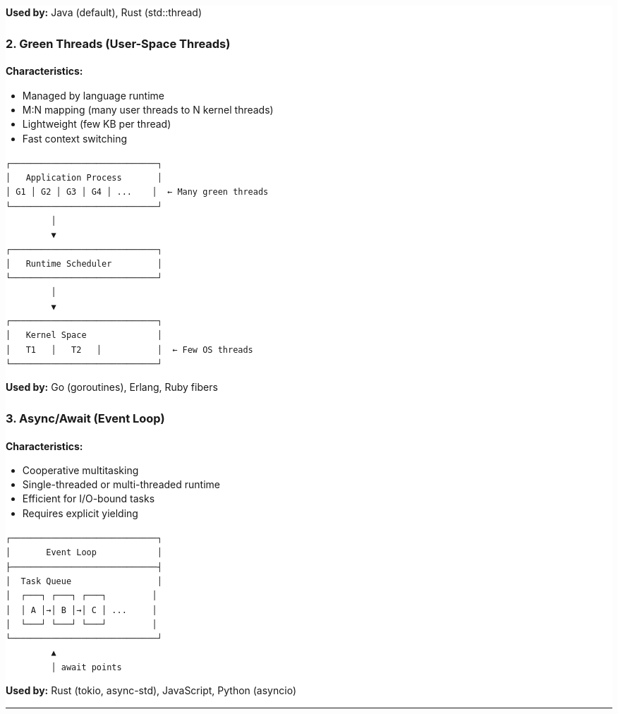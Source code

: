 **Used by:** Java (default), Rust (std::thread)

### 2. Green Threads (User-Space Threads)

**Characteristics:**
- Managed by language runtime
- M:N mapping (many user threads to N kernel threads)
- Lightweight (few KB per thread)
- Fast context switching

```
┌─────────────────────────────┐
│   Application Process       │
│ G1 │ G2 │ G3 │ G4 │ ...    │  ← Many green threads
└─────────────────────────────┘
         │
         ▼
┌─────────────────────────────┐
│   Runtime Scheduler         │
└─────────────────────────────┘
         │
         ▼
┌─────────────────────────────┐
│   Kernel Space              │
│   T1   │   T2   │           │  ← Few OS threads
└─────────────────────────────┘
```

**Used by:** Go (goroutines), Erlang, Ruby fibers

### 3. Async/Await (Event Loop)

**Characteristics:**
- Cooperative multitasking
- Single-threaded or multi-threaded runtime
- Efficient for I/O-bound tasks
- Requires explicit yielding

```
┌─────────────────────────────┐
│       Event Loop            │
├─────────────────────────────┤
│  Task Queue                 │
│  ┌───┐ ┌───┐ ┌───┐         │
│  │ A │→│ B │→│ C │ ...     │
│  └───┘ └───┘ └───┘         │
└─────────────────────────────┘
         ▲
         │ await points
```

**Used by:** Rust (tokio, async-std), JavaScript, Python (asyncio)

---
